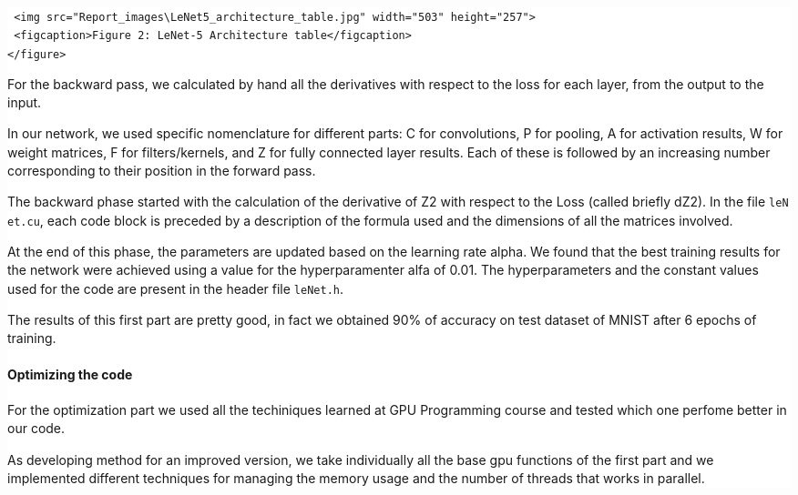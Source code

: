      <img src="Report_images\LeNet5_architecture_table.jpg" width="503" height="257">
     <figcaption>Figure 2: LeNet-5 Architecture table</figcaption>
    </figure>  
</div>

For the backward pass, we calculated by hand all the derivatives with respect to the loss for each layer, from the output to the input.

In our network, we used specific nomenclature for different parts: C for convolutions, P for pooling, A for activation results, W for weight matrices, F for filters/kernels, and Z for fully connected layer results. Each of these is followed by an increasing number corresponding to their position in the forward pass.

The backward phase started with the calculation of the derivative of Z2 with respect to the Loss (called briefly dZ2).
In the file `leNet.cu`, each code block is preceded by a description of the formula used and the dimensions of all the matrices involved.

At the end of this phase, the parameters are updated based on the learning rate alpha. We found that the best training results for the network were achieved using a value for the hyperparamenter alfa of 0.01. The hyperparameters and the constant values used for the code are present in the header file `leNet.h`.

The results of this first part are pretty good, in fact we obtained 90% of accuracy on test dataset of MNIST after 6 epochs of training.

#### Optimizing the code

For the optimization part we used all the techiniques learned at GPU Programming course and tested which one perfome better in our code. 

As developing method for an improved version, we take individually all the base gpu functions of the first part and we implemented different techniques for managing the memory usage and the number of threads that works in parallel.
